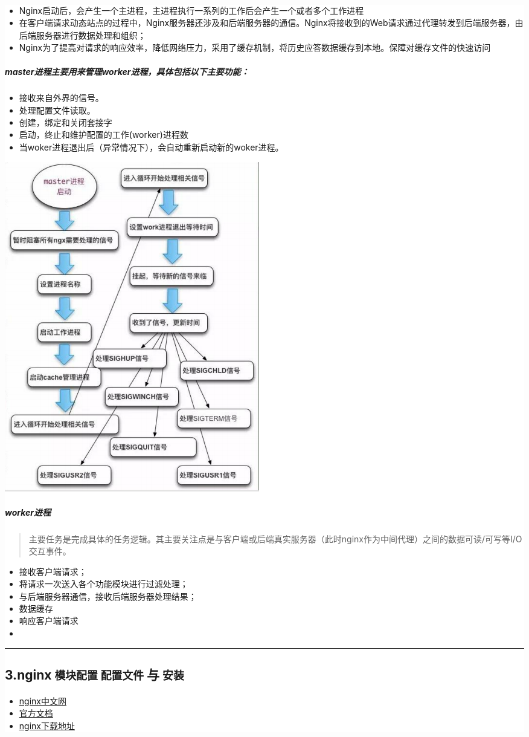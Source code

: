 - Nginx启动后，会产生一个主进程，主进程执行一系列的工作后会产生一个或者多个工作进程
- 在客户端请求动态站点的过程中，Nginx服务器还涉及和后端服务器的通信。Nginx将接收到的Web请求通过代理转发到后端服务器，由后端服务器进行数据处理和组织；
- Nginx为了提高对请求的响应效率，降低网络压力，采用了缓存机制，将历史应答数据缓存到本地。保障对缓存文件的快速访问

##### master进程主要用来管理worker进程，具体包括以下主要功能：
- 接收来自外界的信号。
- 处理配置文件读取。
- 创建，绑定和关闭套接字
- 启动，终止和维护配置的工作(worker)进程数
- 当woker进程退出后（异常情况下），会自动重新启动新的woker进程。

![](pic/3062d210.png)

##### worker进程
>主要任务是完成具体的任务逻辑。其主要关注点是与客户端或后端真实服务器（此时nginx作为中间代理）之间的数据可读/可写等I/O交互事件。

- 接收客户端请求；
- 将请求一次送入各个功能模块进行过滤处理；
- 与后端服务器通信，接收后端服务器处理结果；
- 数据缓存
- 响应客户端请求
-

----
## 3.nginx ``模块配置`` ``配置文件`` 与 ``安装``
- [nginx中文网](https://www.nginx.cn/)
- [官方文档]( https://tengine.taobao.org/nginx_docs/cn/docs/)
- [nginx下载地址](http://nginx.org/en/download.html)
